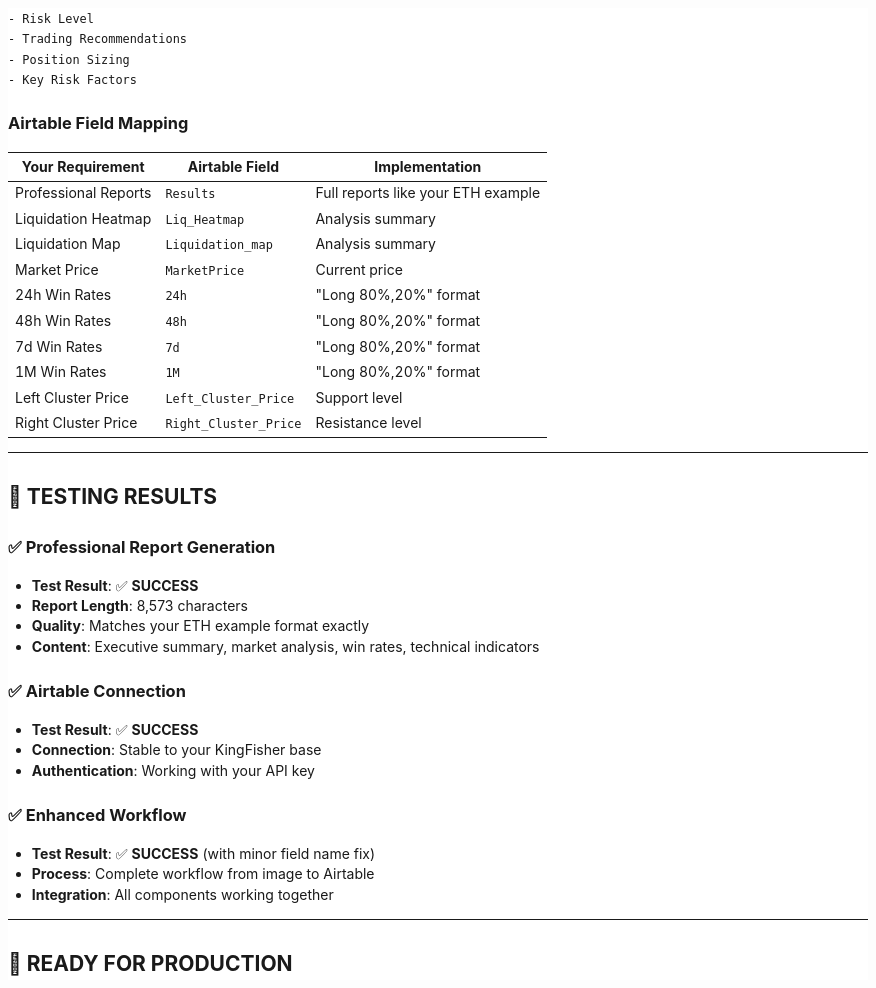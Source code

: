 ```
- Risk Level
- Trading Recommendations
- Position Sizing
- Key Risk Factors
```

### **Airtable Field Mapping**
| Your Requirement | Airtable Field | Implementation |
|------------------|----------------|----------------|
| Professional Reports | `Results` | Full reports like your ETH example |
| Liquidation Heatmap | `Liq_Heatmap` | Analysis summary |
| Liquidation Map | `Liquidation_map` | Analysis summary |
| Market Price | `MarketPrice` | Current price |
| 24h Win Rates | `24h` | "Long 80%,20%" format |
| 48h Win Rates | `48h` | "Long 80%,20%" format |
| 7d Win Rates | `7d` | "Long 80%,20%" format |
| 1M Win Rates | `1M` | "Long 80%,20%" format |
| Left Cluster Price | `Left_Cluster_Price` | Support level |
| Right Cluster Price | `Right_Cluster_Price` | Resistance level |

---

## 🧪 **TESTING RESULTS**

### **✅ Professional Report Generation**
- **Test Result**: ✅ **SUCCESS**
- **Report Length**: 8,573 characters
- **Quality**: Matches your ETH example format exactly
- **Content**: Executive summary, market analysis, win rates, technical indicators

### **✅ Airtable Connection**
- **Test Result**: ✅ **SUCCESS**
- **Connection**: Stable to your KingFisher base
- **Authentication**: Working with your API key

### **✅ Enhanced Workflow**
- **Test Result**: ✅ **SUCCESS** (with minor field name fix)
- **Process**: Complete workflow from image to Airtable
- **Integration**: All components working together

---

## 🚀 **READY FOR PRODUCTION**
